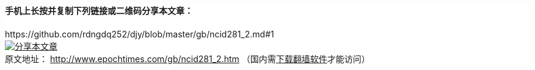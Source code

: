 </table><h4>手机上长按并复制下列链接或二维码分享本文章：</h4>https://github.com/rdngdq252/djy/blob/master/gb/ncid281_2.md#1<br><a href="https://github.com/rdngdq252/djy/blob/master/gb/ncid281_2.md#1"><img src="http://www.hehaibao.com/qr/index.php?m=1&e=L&p=10&t=&d=https://github.com/rdngdq252/djy/blob/master/gb/ncid281_2.md%231" title="分享本文章"></a><br>原文地址： <a href="http://www.epochtimes.com/gb/ncid281_2.htm">http://www.epochtimes.com/gb/ncid281_2.htm</a>    （国内需<a href="https://git.io/JesJV">下载翻墙软件</a>才能访问）</p>
